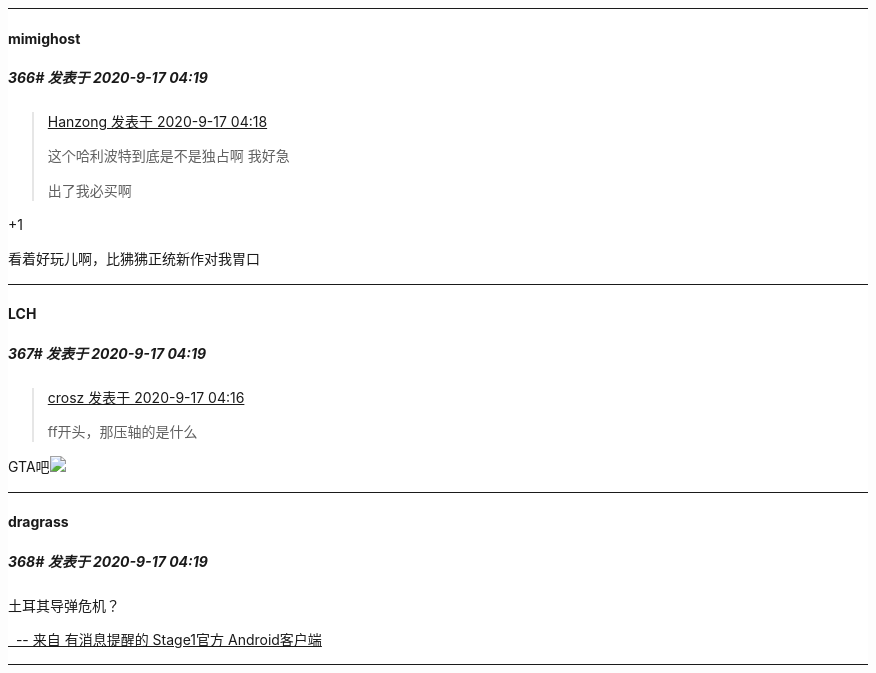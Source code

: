 





*****

####  mimighost  
##### 366#       发表于 2020-9-17 04:19



<blockquote><a href="httphttps://bbs.saraba1st.com/2b/forum.php?mod=redirect&amp;goto=findpost&amp;pid=48759648&amp;ptid=1959471" target="_blank">Hanzong 发表于 2020-9-17 04:18</a>

这个哈利波特到底是不是独占啊 我好急

出了我必买啊</blockquote>
+1


看着好玩儿啊，比狒狒正统新作对我胃口







*****

####  LCH  
##### 367#       发表于 2020-9-17 04:19



<blockquote><a href="httphttps://bbs.saraba1st.com/2b/forum.php?mod=redirect&amp;goto=findpost&amp;pid=48759636&amp;ptid=1959471" target="_blank">crosz 发表于 2020-9-17 04:16</a>

ff开头，那压轴的是什么</blockquote>
GTA吧<img src="https://static.saraba1st.com/image/smiley/face2017/065.png" referrerpolicy="no-referrer">







*****

####  dragrass  
##### 368#       发表于 2020-9-17 04:19




土耳其导弹危机？

[  -- 来自 有消息提醒的 Stage1官方 Android客户端](https://www.coolapk.com/apk/140634)







*****
